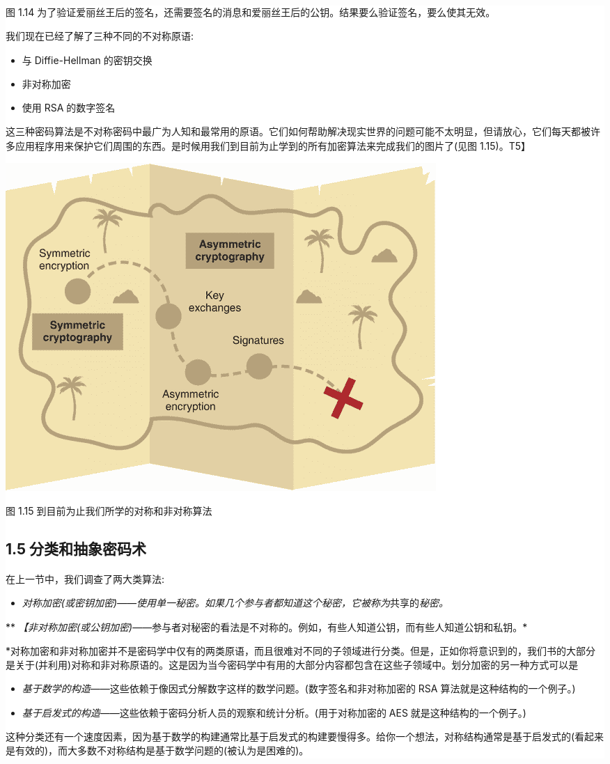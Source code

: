 图 1.14 为了验证爱丽丝王后的签名，还需要签名的消息和爱丽丝王后的公钥。结果要么验证签名，要么使其无效。

我们现在已经了解了三种不同的不对称原语:

*   与 Diffie-Hellman 的密钥交换

*   非对称加密

*   使用 RSA 的数字签名

这三种密码算法是不对称密码中最广为人知和最常用的原语。它们如何帮助解决现实世界的问题可能不太明显，但请放心，它们每天都被许多应用程序用来保护它们周围的东西。是时候用我们到目前为止学到的所有加密算法来完成我们的图片了(见图 1.15)。T5】

![](img/01_15.png)

图 1.15 到目前为止我们所学的对称和非对称算法

## 1.5 分类和抽象密码术

在上一节中，我们调查了两大类算法:

*   *对称加密(或密钥加密)——使用单一秘密。如果几个参与者都知道这个秘密，它被称为*共享的*秘密。*

**   *【非对称加密(或公钥加密)*——参与者对秘密的看法是不对称的。例如，有些人知道公钥，而有些人知道公钥和私钥。* 

 *对称加密和非对称加密并不是密码学中仅有的两类原语，而且很难对不同的子领域进行分类。但是，正如你将意识到的，我们书的大部分是关于(并利用)对称和非对称原语的。这是因为当今密码学中有用的大部分内容都包含在这些子领域中。划分加密的另一种方式可以是

*   *基于数学的构造*——这些依赖于像因式分解数字这样的数学问题。(数字签名和非对称加密的 RSA 算法就是这种结构的一个例子。)

*   *基于启发式的构造*——这些依赖于密码分析人员的观察和统计分析。(用于对称加密的 AES 就是这种结构的一个例子。)

这种分类还有一个速度因素，因为基于数学的构建通常比基于启发式的构建要慢得多。给你一个想法，对称结构通常是基于启发式的(看起来是有效的)，而大多数不对称结构是基于数学问题的(被认为是困难的)。
